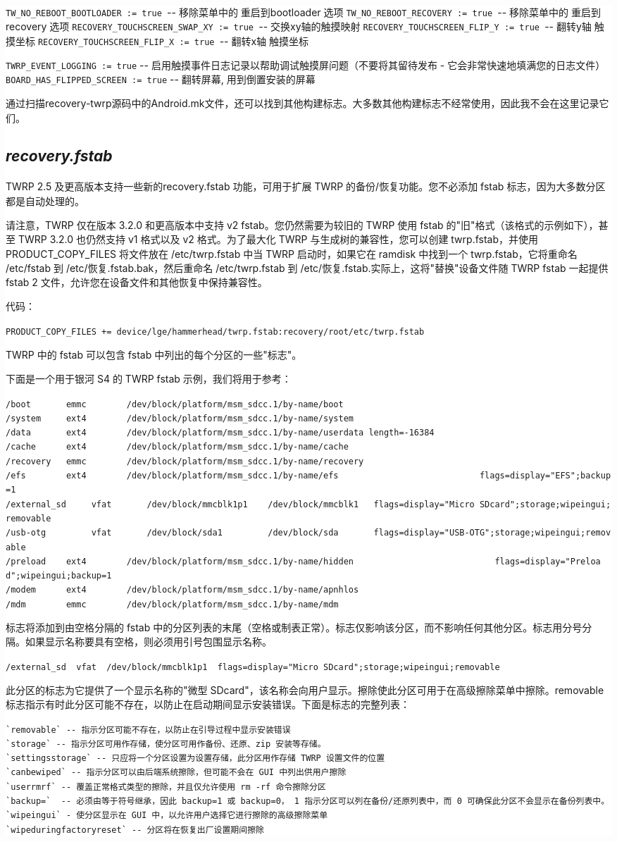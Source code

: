 `TW_NO_REBOOT_BOOTLOADER := true `-- 移除菜单中的 重启到bootloader 选项
`TW_NO_REBOOT_RECOVERY := true `-- 移除菜单中的 重启到 recovery 选项
`RECOVERY_TOUCHSCREEN_SWAP_XY := true `-- 交换xy轴的触摸映射
`RECOVERY_TOUCHSCREEN_FLIP_Y := true `-- 翻转y轴 触摸坐标
`RECOVERY_TOUCHSCREEN_FLIP_X := true `-- 翻转x轴 触摸坐标

`TWRP_EVENT_LOGGING := true` -- 启用触摸事件日志记录以帮助调试触摸屏问题（不要将其留待发布 - 它会非常快速地填满您的日志文件）
`BOARD_HAS_FLIPPED_SCREEN := true` -- 翻转屏幕, 用到倒置安装的屏幕

通过扫描recovery-twrp源码中的Android.mk文件，还可以找到其他构建标志。大多数其他构建标志不经常使用，因此我不会在这里记录它们。

*recovery.fstab*
---------------

TWRP 2.5 及更高版本支持一些新的recovery.fstab 功能，可用于扩展 TWRP 的备份/恢复功能。您不必添加 fstab 标志，因为大多数分区都是自动处理的。

请注意，TWRP 仅在版本 3.2.0 和更高版本中支持 v2 fstab。您仍然需要为较旧的 TWRP 使用 fstab 的"旧"格式（该格式的示例如下），甚至 TWRP 3.2.0 也仍然支持 v1 格式以及 v2 格式。为了最大化 TWRP 与生成树的兼容性，您可以创建 twrp.fstab，并使用 PRODUCT_COPY_FILES 将文件放在 /etc/twrp.fstab 中当 TWRP 启动时，如果它在 ramdisk 中找到一个 twrp.fstab，它将重命名 /etc/fstab 到 /etc/恢复.fstab.bak，然后重命名 /etc/twrp.fstab 到 /etc/恢复.fstab.实际上，这将"替换"设备文件随 TWRP fstab 一起提供 fstab 2 文件，允许您在设备文件和其他恢复中保持兼容性。

代码：
``` fstab
PRODUCT_COPY_FILES += device/lge/hammerhead/twrp.fstab:recovery/root/etc/twrp.fstab
```

TWRP 中的 fstab 可以包含 fstab 中列出的每个分区的一些"标志"。

下面是一个用于银河 S4 的 TWRP fstab 示例，我们将用于参考：

``` fstab 
/boot       emmc        /dev/block/platform/msm_sdcc.1/by-name/boot
/system     ext4        /dev/block/platform/msm_sdcc.1/by-name/system
/data       ext4        /dev/block/platform/msm_sdcc.1/by-name/userdata length=-16384
/cache      ext4        /dev/block/platform/msm_sdcc.1/by-name/cache
/recovery   emmc        /dev/block/platform/msm_sdcc.1/by-name/recovery
/efs        ext4        /dev/block/platform/msm_sdcc.1/by-name/efs                            flags=display="EFS";backup=1
/external_sd     vfat       /dev/block/mmcblk1p1    /dev/block/mmcblk1   flags=display="Micro SDcard";storage;wipeingui;removable
/usb-otg         vfat       /dev/block/sda1         /dev/block/sda       flags=display="USB-OTG";storage;wipeingui;removable
/preload    ext4        /dev/block/platform/msm_sdcc.1/by-name/hidden                            flags=display="Preload";wipeingui;backup=1
/modem      ext4        /dev/block/platform/msm_sdcc.1/by-name/apnhlos
/mdm		emmc		/dev/block/platform/msm_sdcc.1/by-name/mdm
``` 

标志将添加到由空格分隔的 fstab 中的分区列表的末尾（空格或制表正常）。标志仅影响该分区，而不影响任何其他分区。标志用分号分隔。如果显示名称要具有空格，则必须用引号包围显示名称。

``` fstab 
/external_sd  vfat  /dev/block/mmcblk1p1  flags=display="Micro SDcard";storage;wipeingui;removable
```
此分区的标志为它提供了一个显示名称的"微型 SDcard"，该名称会向用户显示。擦除使此分区可用于在高级擦除菜单中擦除。removable标志指示有时此分区可能不存在，以防止在启动期间显示安装错误。下面是标志的完整列表：

	`removable` -- 指示分区可能不存在，以防止在引导过程中显示安装错误
	`storage` -- 指示分区可用作存储，使分区可用作备份、还原、zip 安装等存储。
	`settingsstorage` -- 只应将一个分区设置为设置存储，此分区用作存储 TWRP 设置文件的位置
	`canbewiped` -- 指示分区可以由后端系统擦除，但可能不会在 GUI 中列出供用户擦除
	`userrmrf` -- 覆盖正常格式类型的擦除，并且仅允许使用 rm -rf 命令擦除分区
	`backup=`  -- 必须由等于符号继承，因此 backup=1 或 backup=0， 1 指示分区可以列在备份/还原列表中，而 0 可确保此分区不会显示在备份列表中。
	`wipeingui` - 使分区显示在 GUI 中，以允许用户选择它进行擦除的高级擦除菜单
	`wipeduringfactoryreset` -- 分区将在恢复出厂设置期间擦除
